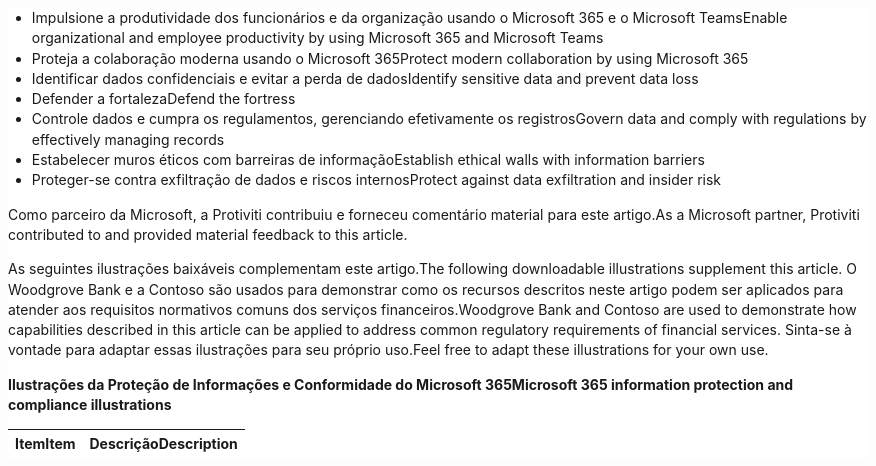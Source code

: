 * <span data-ttu-id="97377-120">Impulsione a produtividade dos funcionários e da organização usando o Microsoft 365 e o Microsoft Teams</span><span class="sxs-lookup"><span data-stu-id="97377-120">Enable organizational and employee productivity by using Microsoft 365 and Microsoft Teams</span></span>
* <span data-ttu-id="97377-121">Proteja a colaboração moderna usando o Microsoft 365</span><span class="sxs-lookup"><span data-stu-id="97377-121">Protect modern collaboration by using Microsoft 365</span></span> 
* <span data-ttu-id="97377-122">Identificar dados confidenciais e evitar a perda de dados</span><span class="sxs-lookup"><span data-stu-id="97377-122">Identify sensitive data and prevent data loss</span></span>
* <span data-ttu-id="97377-123">Defender a fortaleza</span><span class="sxs-lookup"><span data-stu-id="97377-123">Defend the fortress</span></span>
* <span data-ttu-id="97377-124">Controle dados e cumpra os regulamentos, gerenciando efetivamente os registros</span><span class="sxs-lookup"><span data-stu-id="97377-124">Govern data and comply with regulations by effectively managing records</span></span>
* <span data-ttu-id="97377-125">Estabelecer muros éticos com barreiras de informação</span><span class="sxs-lookup"><span data-stu-id="97377-125">Establish ethical walls with information barriers</span></span>
* <span data-ttu-id="97377-126">Proteger-se contra exfiltração de dados e riscos internos</span><span class="sxs-lookup"><span data-stu-id="97377-126">Protect against data exfiltration and insider risk</span></span>

<span data-ttu-id="97377-127">Como parceiro da Microsoft, a Protiviti contribuiu e forneceu comentário material para este artigo.</span><span class="sxs-lookup"><span data-stu-id="97377-127">As a Microsoft partner, Protiviti contributed to and provided material feedback to this article.</span></span>

<span data-ttu-id="97377-128">As seguintes ilustrações baixáveis complementam este artigo.</span><span class="sxs-lookup"><span data-stu-id="97377-128">The following downloadable illustrations supplement this article.</span></span> <span data-ttu-id="97377-129">O Woodgrove Bank e a Contoso são usados para demonstrar como os recursos descritos neste artigo podem ser aplicados para atender aos requisitos normativos comuns dos serviços financeiros.</span><span class="sxs-lookup"><span data-stu-id="97377-129">Woodgrove Bank and Contoso are used to demonstrate how capabilities described in this article can be applied to address common regulatory requirements of financial services.</span></span> <span data-ttu-id="97377-130">Sinta-se à vontade para adaptar essas ilustrações para seu próprio uso.</span><span class="sxs-lookup"><span data-stu-id="97377-130">Feel free to adapt these illustrations for your own use.</span></span> 

<span data-ttu-id="97377-131">**Ilustrações da Proteção de Informações e Conformidade do Microsoft 365**</span><span class="sxs-lookup"><span data-stu-id="97377-131">**Microsoft 365 information protection and compliance illustrations**</span></span>

| <span data-ttu-id="97377-132">Item</span><span class="sxs-lookup"><span data-stu-id="97377-132">Item</span></span> | <span data-ttu-id="97377-133">Descrição</span><span class="sxs-lookup"><span data-stu-id="97377-133">Description</span></span> |
|:-----|:-----|